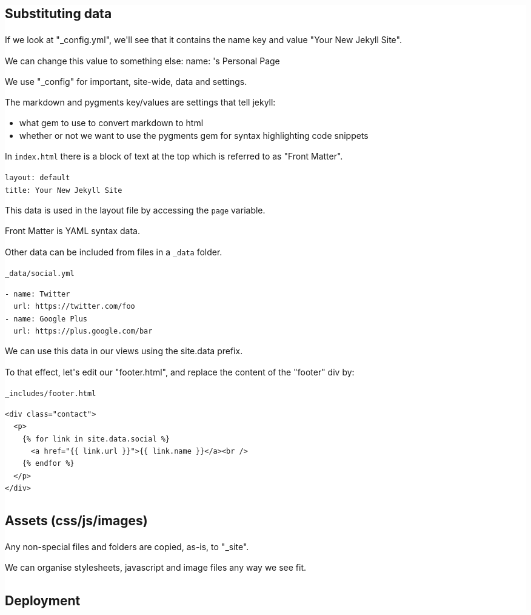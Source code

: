 

## Substituting data

If we look at "_config.yml", we'll see that it contains the name key and value "Your New Jekyll Site". 

We can change this value to something else:
name: <Your name>'s Personal Page

We use "_config" for important, site-wide, data and settings. 

The markdown and pygments key/values are settings that tell jekyll:
  - what gem to use to convert markdown to html
  - whether or not we want to use the pygments gem for syntax highlighting code snippets


In `index.html` there is a block of text at the top which is referred to as "Front Matter".

    layout: default
    title: Your New Jekyll Site

This data is used in the layout file by accessing the `page` variable.

Front Matter is YAML syntax data.

Other data can be included from files in a `_data` folder.

`_data/social.yml`

    - name: Twitter 
      url: https://twitter.com/foo 
    - name: Google Plus 
      url: https://plus.google.com/bar

We can use this data in our views using the site.data prefix.

To that effect, let's edit our "footer.html", and replace the content of the "footer" div by:    

`_includes/footer.html`

    <div class="contact">
      <p>
        {% for link in site.data.social %}
          <a href="{{ link.url }}">{{ link.name }}</a><br />
        {% endfor %}
      </p>
    </div>


## Assets (css/js/images)

Any non-special files and folders are copied, as-is, to "_site". 

We can organise stylesheets, javascript and image files any way we see fit.



## Deployment
